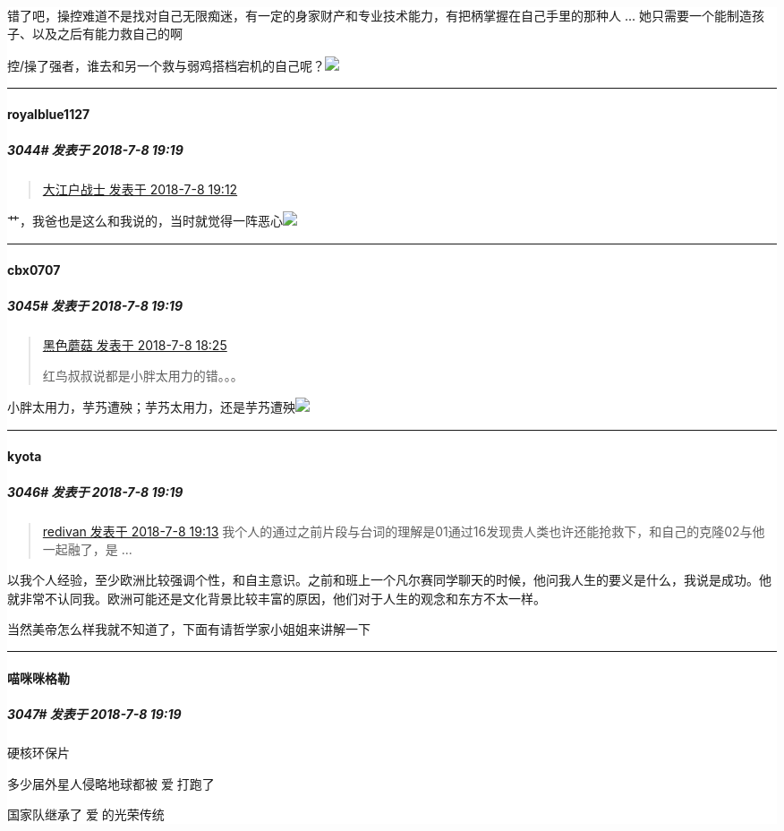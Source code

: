 错了吧，操控难道不是找对自己无限痴迷，有一定的身家财产和专业技术能力，有把柄掌握在自己手里的那种人 ...</blockquote>
她只需要一个能制造孩子、以及之后有能力救自己的啊

控/操了强者，谁去和另一个救与弱鸡搭档宕机的自己呢？<img src="https://static.saraba1st.com/image/smiley/face2017/127.png" referrerpolicy="no-referrer">


-----

####  royalblue1127  
##### 3044#       发表于 2018-7-8 19:19


<blockquote><a href="httphttps://bbs.saraba1st.com/2b/forum.php?mod=redirect&amp;goto=findpost&amp;pid=40263948&amp;ptid=1722710" target="_blank">大江户战士 发表于 2018-7-8 19:12</a></blockquote>
艹，我爸也是这么和我说的，当时就觉得一阵恶心<img src="https://static.saraba1st.com/image/smiley/face2017/001.png" referrerpolicy="no-referrer">


-----

####  cbx0707  
##### 3045#       发表于 2018-7-8 19:19


<blockquote><a href="httphttps://bbs.saraba1st.com/2b/forum.php?mod=redirect&amp;goto=findpost&amp;pid=40263521&amp;ptid=1722710" target="_blank">黑色蘑菇 发表于 2018-7-8 18:25</a>

红鸟叔叔说都是小胖太用力的错。。。</blockquote>
小胖太用力，芋艿遭殃；芋艿太用力，还是芋艿遭殃<img src="https://static.saraba1st.com/image/smiley/face2017/049.png" referrerpolicy="no-referrer">


-----

####  kyota  
##### 3046#       发表于 2018-7-8 19:19


<blockquote><a href="httphttps://bbs.saraba1st.com/2b/forum.php?mod=redirect&amp;goto=findpost&amp;pid=40263962&amp;ptid=1722710" target="_blank">redivan 发表于 2018-7-8 19:13</a>
我个人的通过之前片段与台词的理解是01通过16发现贵人类也许还能抢救下，和自己的克隆02与他一起融了，是 ...</blockquote>
以我个人经验，至少欧洲比较强调个性，和自主意识。之前和班上一个凡尔赛同学聊天的时候，他问我人生的要义是什么，我说是成功。他就非常不认同我。欧洲可能还是文化背景比较丰富的原因，他们对于人生的观念和东方不太一样。


当然美帝怎么样我就不知道了，下面有请哲学家小姐姐来讲解一下


-----

####  喵咪咪格勒  
##### 3047#       发表于 2018-7-8 19:19


硬核环保片 

多少届外星人侵略地球都被 爱 打跑了

国家队继承了 爱 的光荣传统 
